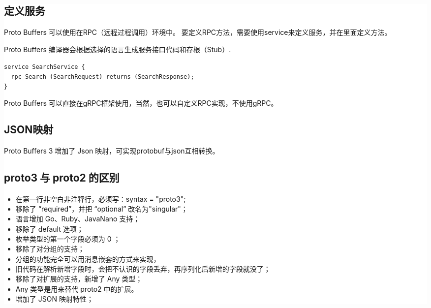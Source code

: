 ## 定义服务

Proto Buffers 可以使用在RPC（远程过程调用）环境中。 要定义RPC方法，需要使用service来定义服务，并在里面定义方法。

Proto Buffers 编译器会根据选择的语言生成服务接口代码和存根（Stub）.

```protobuf
service SearchService {
  rpc Search (SearchRequest) returns (SearchResponse);
}
```
Proto Buffers 可以直接在gRPC框架使用，当然，也可以自定义RPC实现，不使用gRPC。

## JSON映射

Proto Buffers 3 增加了 Json 映射，可实现protobuf与json互相转换。

## proto3 与 proto2 的区别

* 在第一行非空白非注释行，必须写：syntax = "proto3";
* 移除了 “required”，并把 “optional” 改名为"singular"；
* 语言增加 Go、Ruby、JavaNano 支持；
* 移除了 default 选项；
* 枚举类型的第一个字段必须为 0 ；
* 移除了对分组的支持；
* 分组的功能完全可以用消息嵌套的方式来实现，
* 旧代码在解析新增字段时，会把不认识的字段丢弃，再序列化后新增的字段就没了；
* 移除了对扩展的支持，新增了 Any 类型；
* Any 类型是用来替代 proto2 中的扩展。
* 增加了 JSON 映射特性；

